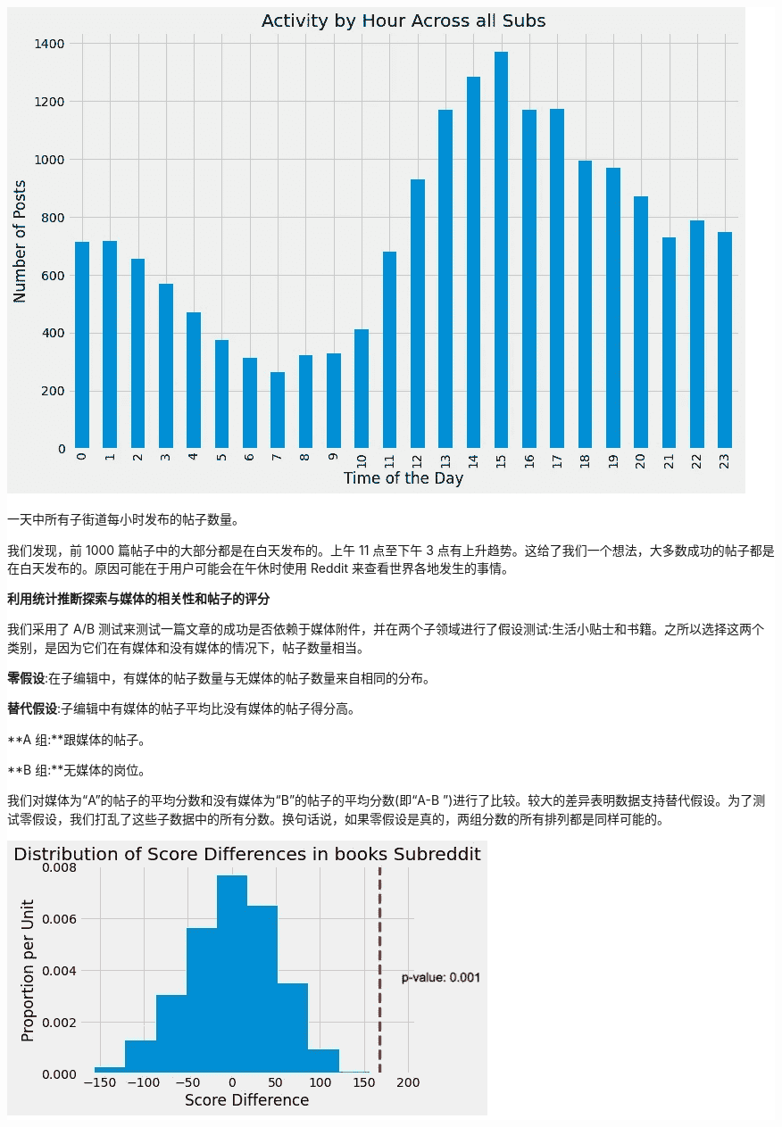 ![](img/e2c9cc4de4278bea58cefc04e6355777.png)

一天中所有子街道每小时发布的帖子数量。

我们发现，前 1000 篇帖子中的大部分都是在白天发布的。上午 11 点至下午 3 点有上升趋势。这给了我们一个想法，大多数成功的帖子都是在白天发布的。原因可能在于用户可能会在午休时使用 Reddit 来查看世界各地发生的事情。

**利用统计推断探索与媒体的相关性和帖子的评分**

我们采用了 A/B 测试来测试一篇文章的成功是否依赖于媒体附件，并在两个子领域进行了假设测试:生活小贴士和书籍。之所以选择这两个类别，是因为它们在有媒体和没有媒体的情况下，帖子数量相当。

**零假设**:在子编辑中，有媒体的帖子数量与无媒体的帖子数量来自相同的分布。

**替代假设**:子编辑中有媒体的帖子平均比没有媒体的帖子得分高。

**A 组:**跟媒体的帖子。

**B 组:**无媒体的岗位。

我们对媒体为“A”的帖子的平均分数和没有媒体为“B”的帖子的平均分数(即“A-B ”)进行了比较。较大的差异表明数据支持替代假设。为了测试零假设，我们打乱了这些子数据中的所有分数。换句话说，如果零假设是真的，两组分数的所有排列都是同样可能的。

![](img/6236d88d97a1ec9ee8a92ce1aed41784.png)
